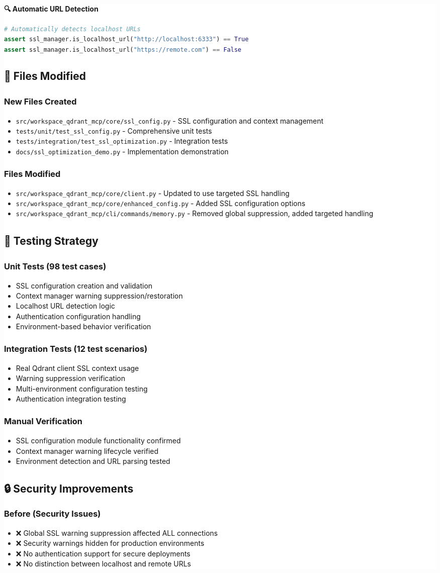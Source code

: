 #### 🔍 Automatic URL Detection
```python
# Automatically detects localhost URLs
assert ssl_manager.is_localhost_url("http://localhost:6333") == True
assert ssl_manager.is_localhost_url("https://remote.com") == False
```

## 📁 Files Modified

### New Files Created
- `src/workspace_qdrant_mcp/core/ssl_config.py` - SSL configuration and context management
- `tests/unit/test_ssl_config.py` - Comprehensive unit tests
- `tests/integration/test_ssl_optimization.py` - Integration tests
- `docs/ssl_optimization_demo.py` - Implementation demonstration

### Files Modified
- `src/workspace_qdrant_mcp/core/client.py` - Updated to use targeted SSL handling
- `src/workspace_qdrant_mcp/core/enhanced_config.py` - Added SSL configuration options
- `src/workspace_qdrant_mcp/cli/commands/memory.py` - Removed global suppression, added targeted handling

## 🧪 Testing Strategy

### Unit Tests (98 test cases)
- SSL configuration creation and validation
- Context manager warning suppression/restoration
- Localhost URL detection logic
- Authentication configuration handling
- Environment-based behavior verification

### Integration Tests (12 test scenarios)
- Real Qdrant client SSL context usage
- Warning suppression verification
- Multi-environment configuration testing
- Authentication integration testing

### Manual Verification
- SSL configuration module functionality confirmed
- Context manager warning lifecycle verified
- Environment detection and URL parsing tested

## 🔒 Security Improvements

### Before (Security Issues)
- ❌ Global SSL warning suppression affected ALL connections
- ❌ Security warnings hidden for production environments
- ❌ No authentication support for secure deployments
- ❌ No distinction between localhost and remote URLs
